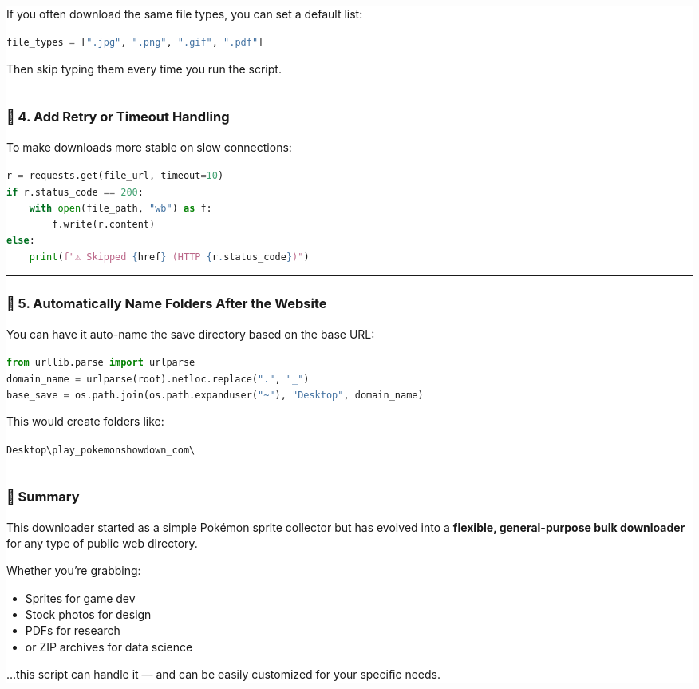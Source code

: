 If you often download the same file types, you can set a default list:

```python
file_types = [".jpg", ".png", ".gif", ".pdf"]
```

Then skip typing them every time you run the script.

---

### 🧩 4. Add Retry or Timeout Handling

To make downloads more stable on slow connections:

```python
r = requests.get(file_url, timeout=10)
if r.status_code == 200:
    with open(file_path, "wb") as f:
        f.write(r.content)
else:
    print(f"⚠️ Skipped {href} (HTTP {r.status_code})")
```

---

### 📂 5. Automatically Name Folders After the Website

You can have it auto-name the save directory based on the base URL:

```python
from urllib.parse import urlparse
domain_name = urlparse(root).netloc.replace(".", "_")
base_save = os.path.join(os.path.expanduser("~"), "Desktop", domain_name)
```

This would create folders like:

```
Desktop\play_pokemonshowdown_com\
```

---

### 🎉 Summary

This downloader started as a simple Pokémon sprite collector but has evolved into a **flexible, general-purpose bulk downloader** for any type of public web directory.

Whether you’re grabbing:

* Sprites for game dev
* Stock photos for design
* PDFs for research
* or ZIP archives for data science

…this script can handle it — and can be easily customized for your specific needs.

